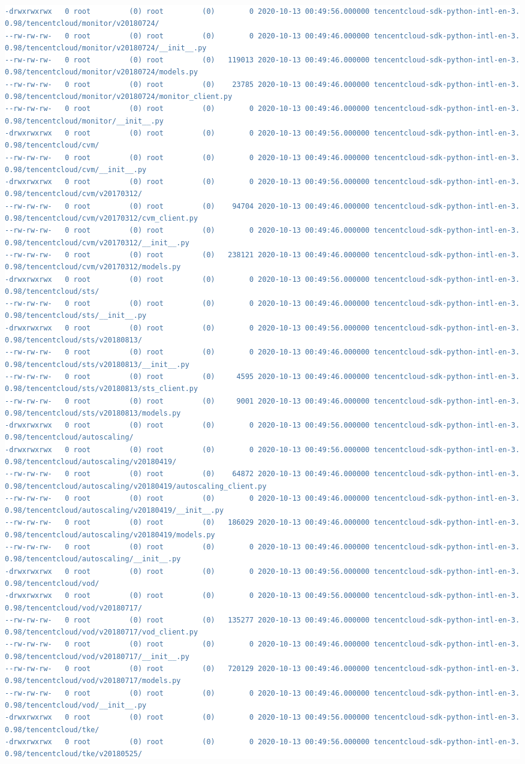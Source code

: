 ```diff
-drwxrwxrwx   0 root         (0) root         (0)        0 2020-10-13 00:49:56.000000 tencentcloud-sdk-python-intl-en-3.0.98/tencentcloud/monitor/v20180724/
--rw-rw-rw-   0 root         (0) root         (0)        0 2020-10-13 00:49:46.000000 tencentcloud-sdk-python-intl-en-3.0.98/tencentcloud/monitor/v20180724/__init__.py
--rw-rw-rw-   0 root         (0) root         (0)   119013 2020-10-13 00:49:46.000000 tencentcloud-sdk-python-intl-en-3.0.98/tencentcloud/monitor/v20180724/models.py
--rw-rw-rw-   0 root         (0) root         (0)    23785 2020-10-13 00:49:46.000000 tencentcloud-sdk-python-intl-en-3.0.98/tencentcloud/monitor/v20180724/monitor_client.py
--rw-rw-rw-   0 root         (0) root         (0)        0 2020-10-13 00:49:46.000000 tencentcloud-sdk-python-intl-en-3.0.98/tencentcloud/monitor/__init__.py
-drwxrwxrwx   0 root         (0) root         (0)        0 2020-10-13 00:49:56.000000 tencentcloud-sdk-python-intl-en-3.0.98/tencentcloud/cvm/
--rw-rw-rw-   0 root         (0) root         (0)        0 2020-10-13 00:49:46.000000 tencentcloud-sdk-python-intl-en-3.0.98/tencentcloud/cvm/__init__.py
-drwxrwxrwx   0 root         (0) root         (0)        0 2020-10-13 00:49:56.000000 tencentcloud-sdk-python-intl-en-3.0.98/tencentcloud/cvm/v20170312/
--rw-rw-rw-   0 root         (0) root         (0)    94704 2020-10-13 00:49:46.000000 tencentcloud-sdk-python-intl-en-3.0.98/tencentcloud/cvm/v20170312/cvm_client.py
--rw-rw-rw-   0 root         (0) root         (0)        0 2020-10-13 00:49:46.000000 tencentcloud-sdk-python-intl-en-3.0.98/tencentcloud/cvm/v20170312/__init__.py
--rw-rw-rw-   0 root         (0) root         (0)   238121 2020-10-13 00:49:46.000000 tencentcloud-sdk-python-intl-en-3.0.98/tencentcloud/cvm/v20170312/models.py
-drwxrwxrwx   0 root         (0) root         (0)        0 2020-10-13 00:49:56.000000 tencentcloud-sdk-python-intl-en-3.0.98/tencentcloud/sts/
--rw-rw-rw-   0 root         (0) root         (0)        0 2020-10-13 00:49:46.000000 tencentcloud-sdk-python-intl-en-3.0.98/tencentcloud/sts/__init__.py
-drwxrwxrwx   0 root         (0) root         (0)        0 2020-10-13 00:49:56.000000 tencentcloud-sdk-python-intl-en-3.0.98/tencentcloud/sts/v20180813/
--rw-rw-rw-   0 root         (0) root         (0)        0 2020-10-13 00:49:46.000000 tencentcloud-sdk-python-intl-en-3.0.98/tencentcloud/sts/v20180813/__init__.py
--rw-rw-rw-   0 root         (0) root         (0)     4595 2020-10-13 00:49:46.000000 tencentcloud-sdk-python-intl-en-3.0.98/tencentcloud/sts/v20180813/sts_client.py
--rw-rw-rw-   0 root         (0) root         (0)     9001 2020-10-13 00:49:46.000000 tencentcloud-sdk-python-intl-en-3.0.98/tencentcloud/sts/v20180813/models.py
-drwxrwxrwx   0 root         (0) root         (0)        0 2020-10-13 00:49:56.000000 tencentcloud-sdk-python-intl-en-3.0.98/tencentcloud/autoscaling/
-drwxrwxrwx   0 root         (0) root         (0)        0 2020-10-13 00:49:56.000000 tencentcloud-sdk-python-intl-en-3.0.98/tencentcloud/autoscaling/v20180419/
--rw-rw-rw-   0 root         (0) root         (0)    64872 2020-10-13 00:49:46.000000 tencentcloud-sdk-python-intl-en-3.0.98/tencentcloud/autoscaling/v20180419/autoscaling_client.py
--rw-rw-rw-   0 root         (0) root         (0)        0 2020-10-13 00:49:46.000000 tencentcloud-sdk-python-intl-en-3.0.98/tencentcloud/autoscaling/v20180419/__init__.py
--rw-rw-rw-   0 root         (0) root         (0)   186029 2020-10-13 00:49:46.000000 tencentcloud-sdk-python-intl-en-3.0.98/tencentcloud/autoscaling/v20180419/models.py
--rw-rw-rw-   0 root         (0) root         (0)        0 2020-10-13 00:49:46.000000 tencentcloud-sdk-python-intl-en-3.0.98/tencentcloud/autoscaling/__init__.py
-drwxrwxrwx   0 root         (0) root         (0)        0 2020-10-13 00:49:56.000000 tencentcloud-sdk-python-intl-en-3.0.98/tencentcloud/vod/
-drwxrwxrwx   0 root         (0) root         (0)        0 2020-10-13 00:49:56.000000 tencentcloud-sdk-python-intl-en-3.0.98/tencentcloud/vod/v20180717/
--rw-rw-rw-   0 root         (0) root         (0)   135277 2020-10-13 00:49:46.000000 tencentcloud-sdk-python-intl-en-3.0.98/tencentcloud/vod/v20180717/vod_client.py
--rw-rw-rw-   0 root         (0) root         (0)        0 2020-10-13 00:49:46.000000 tencentcloud-sdk-python-intl-en-3.0.98/tencentcloud/vod/v20180717/__init__.py
--rw-rw-rw-   0 root         (0) root         (0)   720129 2020-10-13 00:49:46.000000 tencentcloud-sdk-python-intl-en-3.0.98/tencentcloud/vod/v20180717/models.py
--rw-rw-rw-   0 root         (0) root         (0)        0 2020-10-13 00:49:46.000000 tencentcloud-sdk-python-intl-en-3.0.98/tencentcloud/vod/__init__.py
-drwxrwxrwx   0 root         (0) root         (0)        0 2020-10-13 00:49:56.000000 tencentcloud-sdk-python-intl-en-3.0.98/tencentcloud/tke/
-drwxrwxrwx   0 root         (0) root         (0)        0 2020-10-13 00:49:56.000000 tencentcloud-sdk-python-intl-en-3.0.98/tencentcloud/tke/v20180525/
```